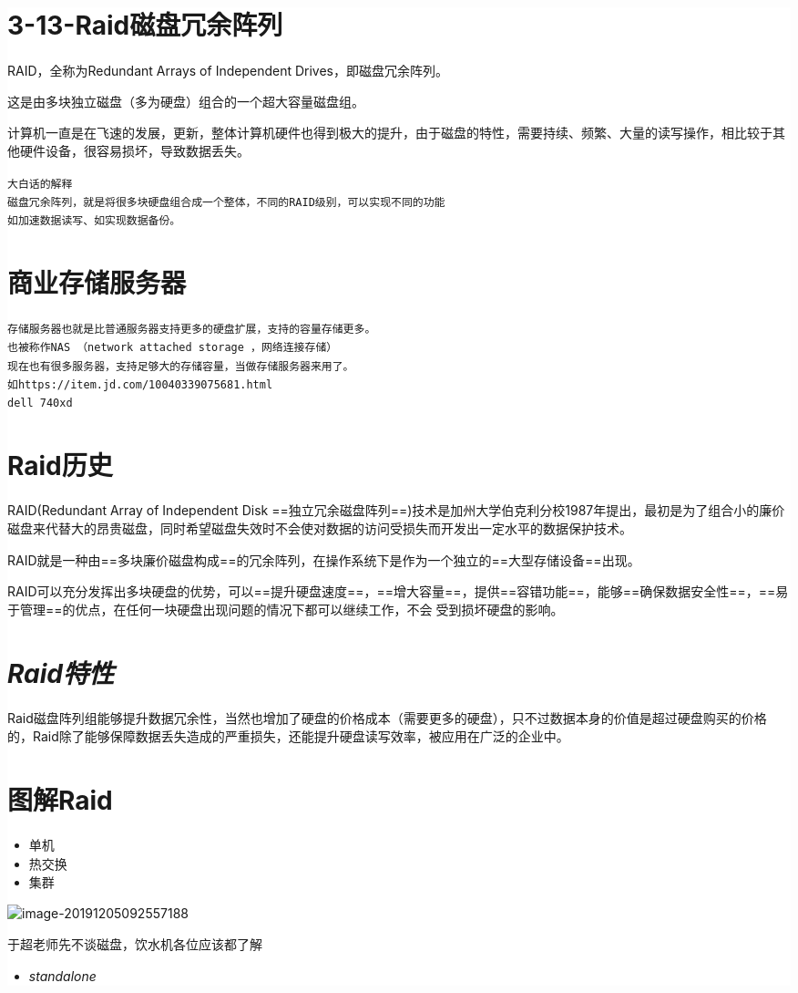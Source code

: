 # 3-13-Raid磁盘冗余阵列

RAID，全称为Redundant Arrays of Independent Drives，即磁盘冗余阵列。

这是由多块独立磁盘（多为硬盘）组合的一个超大容量磁盘组。

计算机一直是在飞速的发展，更新，整体计算机硬件也得到极大的提升，由于磁盘的特性，需要持续、频繁、大量的读写操作，相比较于其他硬件设备，很容易损坏，导致数据丢失。

```
大白话的解释
磁盘冗余阵列，就是将很多块硬盘组合成一个整体，不同的RAID级别，可以实现不同的功能
如加速数据读写、如实现数据备份。
```

# 商业存储服务器

```
存储服务器也就是比普通服务器支持更多的硬盘扩展，支持的容量存储更多。
也被称作NAS （network attached storage ，网络连接存储）
现在也有很多服务器，支持足够大的存储容量，当做存储服务器来用了。
如https://item.jd.com/10040339075681.html
dell 740xd
```

# Raid历史

RAID(Redundant Array of Independent Disk ==独立冗余磁盘阵列==)技术是加州大学伯克利分校1987年提出，最初是为了组合小的廉价磁盘来代替大的昂贵磁盘，同时希望磁盘失效时不会使对数据的访问受损失而开发出一定水平的数据保护技术。

RAID就是一种由==多块廉价磁盘构成==的冗余阵列，在操作系统下是作为一个独立的==大型存储设备==出现。

RAID可以充分发挥出多块硬盘的优势，可以==提升硬盘速度==，==增大容量==，提供==容错功能==，能够==确保数据安全性==，==易于管理==的优点，在任何一块硬盘出现问题的情况下都可以继续工作，不会 受到损坏硬盘的影响。

# *Raid特性*

Raid磁盘阵列组能够提升数据冗余性，当然也增加了硬盘的价格成本（需要更多的硬盘），只不过数据本身的价值是超过硬盘购买的价格的，Raid除了能够保障数据丢失造成的严重损失，还能提升硬盘读写效率，被应用在广泛的企业中。

# 图解Raid

- 单机
- 热交换
- 集群

![image-20191205092557188](http://book.bikongge.com/sre/2024-linux/image-20191205092557188.png)

于超老师先不谈磁盘，饮水机各位应该都了解

- *standalone*
